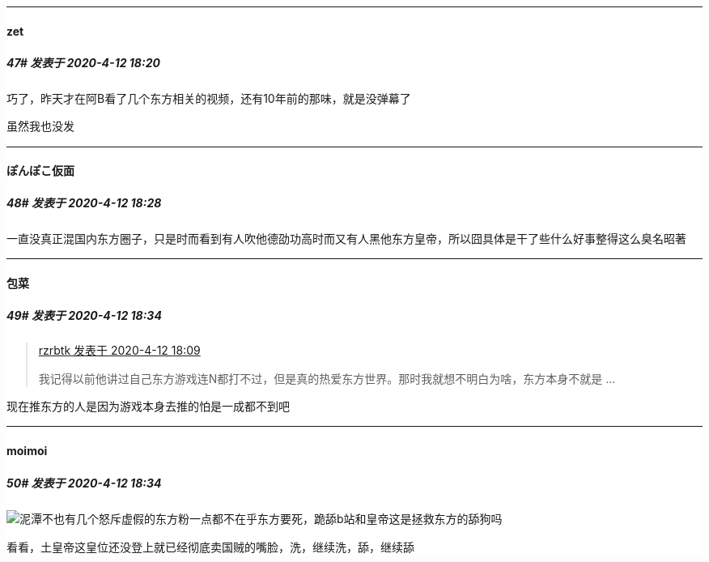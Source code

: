 

-----

####  zet  
##### 47#       发表于 2020-4-12 18:20




巧了，昨天才在阿B看了几个东方相关的视频，还有10年前的那味，就是没弹幕了

虽然我也没发 







-----

####  ぽんぽこ仮面  
##### 48#       发表于 2020-4-12 18:28




一直没真正混国内东方圈子，只是时而看到有人吹他德劭功高时而又有人黑他东方皇帝，所以囧具体是干了些什么好事整得这么臭名昭著







-----

####  包菜  
##### 49#       发表于 2020-4-12 18:34



<blockquote><a href="httphttps://bbs.saraba1st.com/2b/forum.php?mod=redirect&amp;goto=findpost&amp;pid=47056909&amp;ptid=1923758" target="_blank">rzrbtk 发表于 2020-4-12 18:09</a>

我记得以前他讲过自己东方游戏连N都打不过，但是真的热爱东方世界。那时我就想不明白为啥，东方本身不就是 ...</blockquote>
现在推东方的人是因为游戏本身去推的怕是一成都不到吧







-----

####  moimoi  
##### 50#       发表于 2020-4-12 18:34



<img src="https://static.saraba1st.com/image/smiley/face2017/049.png" referrerpolicy="no-referrer">泥潭不也有几个怒斥虚假的东方粉一点都不在乎东方要死，跪舔b站和皇帝这是拯救东方的舔狗吗

看看，土皇帝这皇位还没登上就已经彻底卖国贼的嘴脸，洗，继续洗，舔，继续舔


